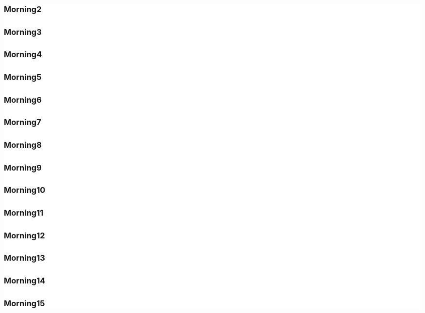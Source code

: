 ### Morning2
### Morning3
### Morning4
### Morning5
### Morning6
### Morning7
### Morning8
### Morning9
### Morning10
### Morning11
### Morning12
### Morning13
### Morning14
### Morning15
